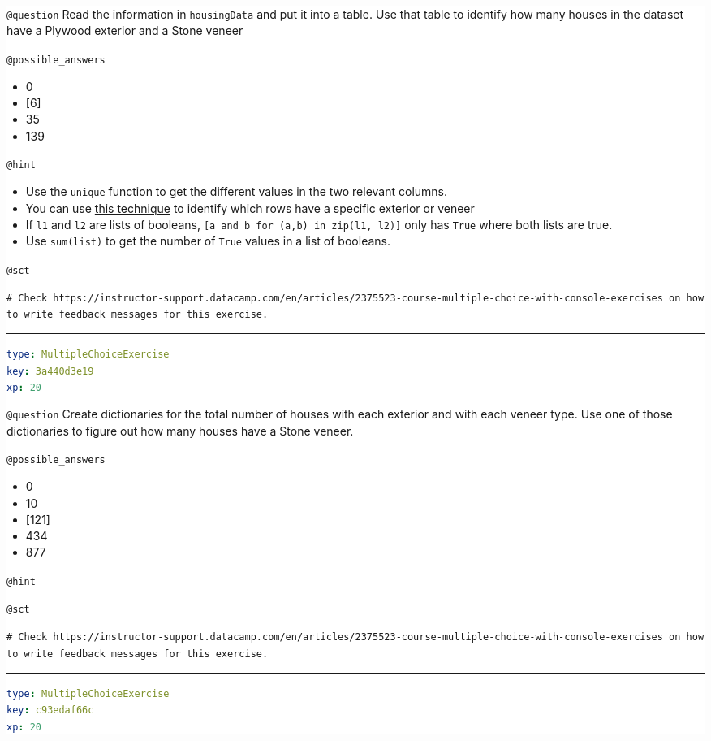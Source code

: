 `@question`
Read the information in `housingData` and put it into a table. Use that table to identify how many houses in the dataset have a Plywood exterior and a Stone veneer

`@possible_answers`
- 0
- [6]
- 35
- 139

`@hint`
- Use the [`unique`](https://pandas.pydata.org/pandas-docs/stable/reference/api/pandas.Series.unique.html?highlight=unique#pandas.Series.unique) function to get the different values in the two relevant columns.
- You can use [this technique](https://cmdlinetips.com/2018/02/how-to-subset-pandas-dataframe-based-on-values-of-a-column/) to identify which rows have a specific exterior or veneer
- If `l1` and `l2` are lists of booleans, `[a and b for (a,b) in zip(l1, l2)]` only has `True` where both lists are true.
- Use `sum(list)` to get the number of `True` values in a list of booleans.

`@sct`
```{python}
# Check https://instructor-support.datacamp.com/en/articles/2375523-course-multiple-choice-with-console-exercises on how to write feedback messages for this exercise.
```

***

```yaml
type: MultipleChoiceExercise
key: 3a440d3e19
xp: 20
```

`@question`
Create dictionaries for the total number of houses with each exterior and with each veneer type. Use one of those dictionaries to figure out how many houses have a Stone veneer.

`@possible_answers`
- 0
- 10
- [121]
- 434
- 877

`@hint`


`@sct`
```{python}
# Check https://instructor-support.datacamp.com/en/articles/2375523-course-multiple-choice-with-console-exercises on how to write feedback messages for this exercise.
```

***

```yaml
type: MultipleChoiceExercise
key: c93edaf66c
xp: 20
```
